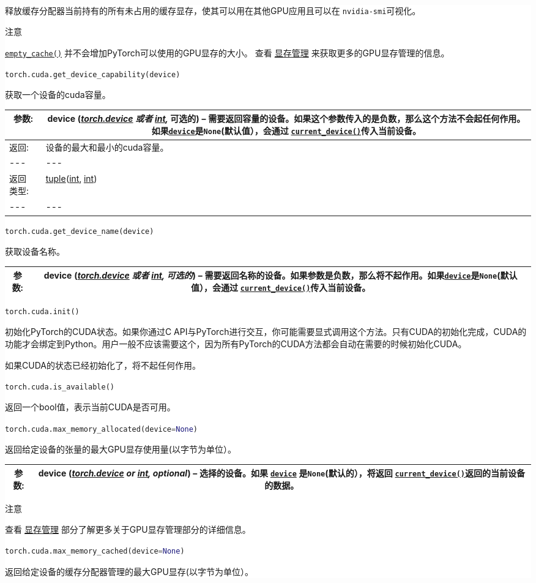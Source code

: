 释放缓存分配器当前持有的所有未占用的缓存显存，使其可以用在其他GPU应用且可以在 `nvidia-smi`可视化。

注意

[`empty_cache()`](#torch.cuda.empty_cache "torch.cuda.empty_cache") 并不会增加PyTorch可以使用的GPU显存的大小。 查看 [显存管理](notes/cuda.html#cuda-memory-management) 来获取更多的GPU显存管理的信息。

```py
torch.cuda.get_device_capability(device)
```

获取一个设备的cuda容量。

| 参数: | **device** ([_torch.device_](tensor_attributes.html#torch.torch.device "torch.torch.device") _或者_ [_int_](https://docs.python.org/3/library/functions.html#int "(in Python v3.7)")_,_ 可选的) – 需要返回容量的设备。如果这个参数传入的是负数，那么这个方法不会起任何作用。如果[`device`](#torch.cuda.device "torch.cuda.device")是`None`(默认值），会通过 [`current_device()`](#torch.cuda.current_device "torch.cuda.current_device")传入当前设备。 |
| --- | --- |
| 返回: | 设备的最大和最小的cuda容量。 |
| --- | --- |
| 返回 类型: | [tuple](https://docs.python.org/3/library/stdtypes.html#tuple "(in Python v3.7)")([int](https://docs.python.org/3/library/functions.html#int "(in Python v3.7)"), [int](https://docs.python.org/3/library/functions.html#int "(in Python v3.7)")) |
| --- | --- |

```py
torch.cuda.get_device_name(device)
```

获取设备名称。

| 参数: | **device** ([_torch.device_](tensor_attributes.html#torch.torch.device "torch.torch.device") _或者_ [_int_](https://docs.python.org/3/library/functions.html#int "(in Python v3.7)")_,_ _可选的_) – 需要返回名称的设备。如果参数是负数，那么将不起作用。如果[`device`](#torch.cuda.device "torch.cuda.device")是`None`(默认值），会通过 [`current_device()`](#torch.cuda.current_device "torch.cuda.current_device")传入当前设备。 |
| --- | --- |

```py
torch.cuda.init()
```

初始化PyTorch的CUDA状态。如果你通过C API与PyTorch进行交互，你可能需要显式调用这个方法。只有CUDA的初始化完成，CUDA的功能才会绑定到Python。用户一般不应该需要这个，因为所有PyTorch的CUDA方法都会自动在需要的时候初始化CUDA。

如果CUDA的状态已经初始化了，将不起任何作用。

```py
torch.cuda.is_available()
```

返回一个bool值，表示当前CUDA是否可用。

```py
torch.cuda.max_memory_allocated(device=None)
```

返回给定设备的张量的最大GPU显存使用量(以字节为单位）。

| 参数: | **device** ([_torch.device_](tensor_attributes.html#torch.torch.device "torch.torch.device") _or_ [_int_](https://docs.python.org/3/library/functions.html#int "(in Python v3.7)")_,_ _optional_) – 选择的设备。如果 [`device`](#torch.cuda.device "torch.cuda.device") 是`None`(默认的），将返回 [`current_device()`](#torch.cuda.current_device "torch.cuda.current_device")返回的当前设备的数据。 |
| --- | --- |

注意

查看 [显存管理](notes/cuda.html#cuda-memory-management) 部分了解更多关于GPU显存管理部分的详细信息。

```py
torch.cuda.max_memory_cached(device=None)
```

返回给定设备的缓存分配器管理的最大GPU显存(以字节为单位）。
